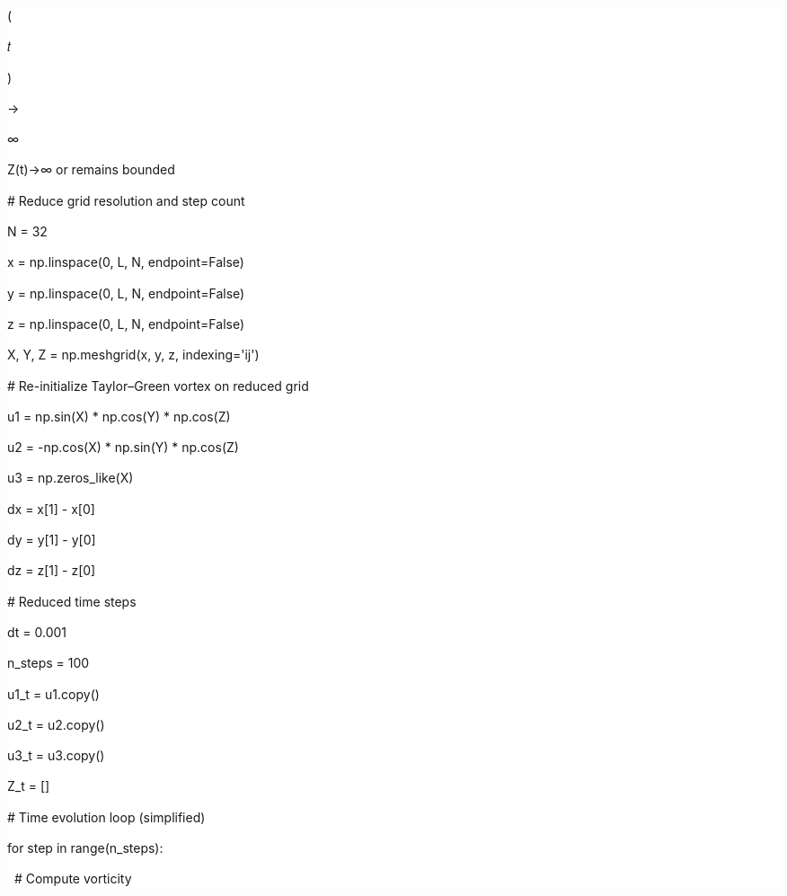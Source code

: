 (

𝑡

)

→

∞

Z(t)→∞ or remains bounded

\# Reduce grid resolution and step count

N = 32

x = np.linspace(0, L, N, endpoint=False)

y = np.linspace(0, L, N, endpoint=False)

z = np.linspace(0, L, N, endpoint=False)

X, Y, Z = np.meshgrid(x, y, z, indexing='ij')



\# Re-initialize Taylor–Green vortex on reduced grid

u1 = np.sin(X) \* np.cos(Y) \* np.cos(Z)

u2 = -np.cos(X) \* np.sin(Y) \* np.cos(Z)

u3 = np.zeros\_like(X)



dx = x\[1] - x\[0]

dy = y\[1] - y\[0]

dz = z\[1] - z\[0]



\# Reduced time steps

dt = 0.001

n\_steps = 100



u1\_t = u1.copy()

u2\_t = u2.copy()

u3\_t = u3.copy()



Z\_t = \[]



\# Time evolution loop (simplified)

for step in range(n\_steps):

&nbsp;   # Compute vorticity
